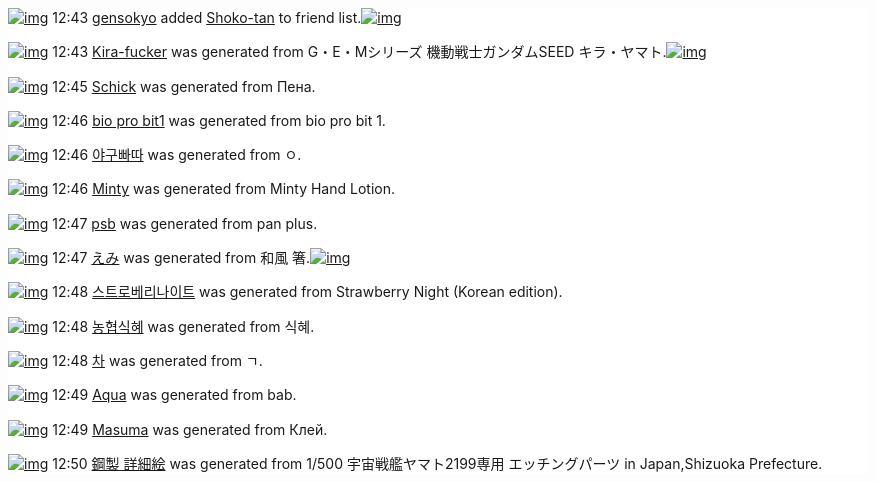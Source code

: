[![img](http://www.deviantsart.com/3prsfnm.jpeg)](http://www.barcodekanojo.com/user/451919/gensokyo) 12:43 [gensokyo](http://www.barcodekanojo.com/user/451919/gensokyo) added [Shoko-tan](http://www.barcodekanojo.com/kanojo/2661685/Shoko-tan) to friend list.[![img](http://www.deviantsart.com/38crqjm.png)](http://www.barcodekanojo.com/kanojo/2661685/Shoko-tan)

[![img](http://www.deviantsart.com/13u989b.png)](http://www.barcodekanojo.com/kanojo/3021035/Kira-fucker) 12:43 [Kira-fucker](http://www.barcodekanojo.com/kanojo/3021035/Kira-fucker) was generated from G・E・Mシリーズ 機動戦士ガンダムSEED キラ・ヤマト.[![img](http://www.deviantsart.com/2ag6fci.jpeg)](http://www.barcodekanojo.com/product_images/barcode/5719172/1403408569/50x50xG,PE3,P83,PBBE,PE3,P83,PBBM,PE3,P82,PB7,PE3,P83,PAA,PE3,P83,PBC,PE3,P82,PBA,P20,PE6,PA9,P9F,PE5,P8B,P95,PE6,P88,PA6,PE5,PA3,PAB,PE3,P82,PAC,PE3,P83,PB3,PE3,P83,P80,PE3,P83,PA0SEED,P20,PE3,P82,PAD,PE3,P83,PA9,PE3,P83,PBB,PE3,P83,PA4,PE3,P83,P9E,PE3,P83,P88.jpg,qw=88,ah=88.pagespeed.ic.ZISxKpI8MV.jpg)

[![img](http://www.deviantsart.com/2buefrc.png)](http://www.barcodekanojo.com/kanojo/3021036/Schick) 12:45 [Schick](http://www.barcodekanojo.com/kanojo/3021036/Schick) was generated from Пена.

[![img](http://www.deviantsart.com/2ja4nkb.png)](http://www.barcodekanojo.com/kanojo/3021037/bio%20pro%20bit1) 12:46 [bio pro bit1](http://www.barcodekanojo.com/kanojo/3021037/bio%20pro%20bit1) was generated from bio pro bit 1.

[![img](http://www.deviantsart.com/35oglc2.png)](http://www.barcodekanojo.com/kanojo/3021038/%EC%95%BC%EA%B5%AC%EB%B9%A0%EB%94%B0) 12:46 [야구빠따](http://www.barcodekanojo.com/kanojo/3021038/%EC%95%BC%EA%B5%AC%EB%B9%A0%EB%94%B0) was generated from ㅇ.

[![img](http://www.deviantsart.com/269m3mp.png)](http://www.barcodekanojo.com/kanojo/3021039/Minty) 12:46 [Minty](http://www.barcodekanojo.com/kanojo/3021039/Minty) was generated from Minty Hand Lotion.

[![img](http://www.deviantsart.com/2clounn.png)](http://www.barcodekanojo.com/kanojo/3021040/psb) 12:47 [psb](http://www.barcodekanojo.com/kanojo/3021040/psb) was generated from pan plus.

[![img](http://www.deviantsart.com/1p5l5ih.png)](http://www.barcodekanojo.com/kanojo/3021041/%E3%81%88%E3%81%BF) 12:47 [えみ](http://www.barcodekanojo.com/kanojo/3021041/%E3%81%88%E3%81%BF) was generated from 和風 箸.[![img](http://www.deviantsart.com/3g1c2tm.jpeg)](http://www.barcodekanojo.com/product_images/barcode/5719178/1403408778/%E5%92%8C%E9%A2%A8%20%E7%AE%B8.jpg)

[![img](http://www.deviantsart.com/2a9lsqb.png)](http://www.barcodekanojo.com/kanojo/3021043/%EC%8A%A4%ED%8A%B8%EB%A1%9C%EB%B2%A0%EB%A6%AC%EB%82%98%EC%9D%B4%ED%8A%B8) 12:48 [스트로베리나이트](http://www.barcodekanojo.com/kanojo/3021043/%EC%8A%A4%ED%8A%B8%EB%A1%9C%EB%B2%A0%EB%A6%AC%EB%82%98%EC%9D%B4%ED%8A%B8) was generated from Strawberry Night (Korean edition).

[![img](http://www.deviantsart.com/24g3u3s.png)](http://www.barcodekanojo.com/kanojo/3021042/%EB%86%8D%ED%98%91%EC%8B%9D%ED%98%9C) 12:48 [농협식혜](http://www.barcodekanojo.com/kanojo/3021042/%EB%86%8D%ED%98%91%EC%8B%9D%ED%98%9C) was generated from 식혜.

[![img](http://www.deviantsart.com/hfdn2f.png)](http://www.barcodekanojo.com/kanojo/3021044/%EC%B0%A8) 12:48 [차](http://www.barcodekanojo.com/kanojo/3021044/%EC%B0%A8) was generated from ㄱ.

[![img](http://www.deviantsart.com/1smsvti.png)](http://www.barcodekanojo.com/kanojo/3021045/Aqua) 12:49 [Aqua](http://www.barcodekanojo.com/kanojo/3021045/Aqua) was generated from bab.

[![img](http://www.deviantsart.com/33t9a0s.png)](http://www.barcodekanojo.com/kanojo/3021046/Masuma) 12:49 [Masuma](http://www.barcodekanojo.com/kanojo/3021046/Masuma) was generated from Клей.

[![img](http://www.deviantsart.com/hnqss7.png)](http://www.barcodekanojo.com/kanojo/3021047/%E9%8B%BC%E8%A3%BD%20%E8%A9%B3%E7%B4%B0%E7%B5%B5) 12:50 [鋼製 詳細絵](http://www.barcodekanojo.com/kanojo/3021047/%E9%8B%BC%E8%A3%BD%20%E8%A9%B3%E7%B4%B0%E7%B5%B5) was generated from 1/500 宇宙戦艦ヤマト2199専用 エッチングパーツ in Japan,Shizuoka Prefecture.
